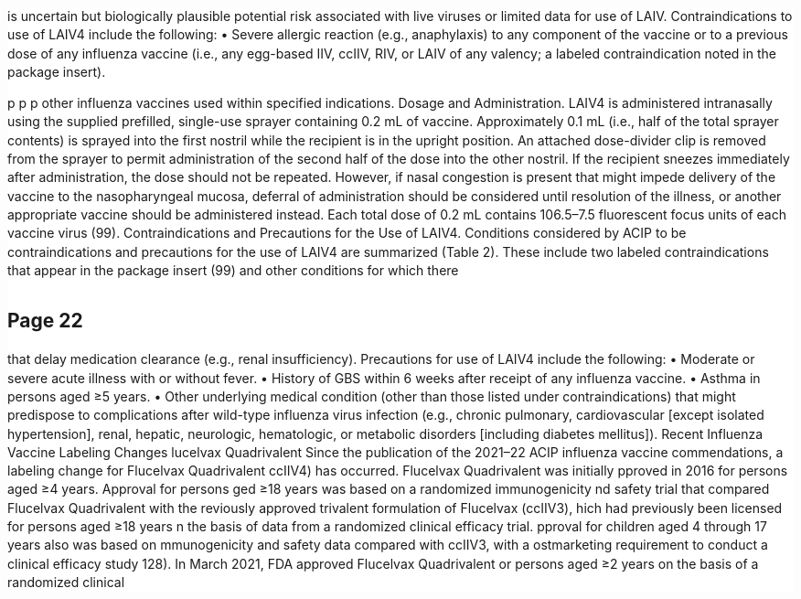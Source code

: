 is uncertain but biologically plausible potential risk associated 
with live viruses or limited data for use of LAIV.
Contraindications to use of LAIV4 include the following:
•	 Severe allergic reaction (e.g., anaphylaxis) to any component 
of the vaccine or to a previous dose of any influenza vaccine 
(i.e., any egg-based IIV, ccIIV, RIV, or LAIV of any valency; 
a labeled contraindication noted in the package insert).

p
p
p
other influenza vaccines used within specified indications.
Dosage and Administration. LAIV4 is administered 
intranasally using the supplied prefilled, single-use sprayer 
containing 0.2 mL of vaccine. Approximately 0.1 mL (i.e., half 
of the total sprayer contents) is sprayed into the first nostril while
the recipient is in the upright position. An attached dose-divider 
clip is removed from the sprayer to permit administration of the
second half of the dose into the other nostril. If the recipient 
sneezes immediately after administration, the dose should 
not be repeated. However, if nasal congestion is present that 
might impede delivery of the vaccine to the nasopharyngeal 
mucosa, deferral of administration should be considered until 
resolution of the illness, or another appropriate vaccine should 
be administered instead. Each total dose of 0.2 mL contains 
106.5–7.5 fluorescent focus units of each vaccine virus (99).
Contraindications and Precautions for the Use of LAIV4. 
Conditions considered by ACIP to be contraindications and 
precautions for the use of LAIV4 are summarized (Table 2). 
These include two labeled contraindications that appear in 
the package insert (99) and other conditions for which there


## Page 22

that delay medication clearance (e.g., renal insufficiency).
Precautions for use of LAIV4 include the following:
•	 Moderate or severe acute illness with or without fever.
•	 History of GBS within 6 weeks after receipt of any 
influenza vaccine.
•	 Asthma in persons aged ≥5 years.
•	 Other underlying medical condition (other than those 
listed under contraindications) that might predispose to 
complications after wild-type influenza virus infection 
(e.g., chronic pulmonary, cardiovascular [except isolated 
hypertension], renal, hepatic, neurologic, hematologic, or 
metabolic disorders [including diabetes mellitus]).
Recent Influenza Vaccine Labeling Changes
lucelvax Quadrivalent
Since the publication of the 2021–22 ACIP influenza vaccine 
commendations, a labeling change for Flucelvax Quadrivalent 
ccIIV4) has occurred. Flucelvax Quadrivalent was initially 
pproved in 2016 for persons aged ≥4 years. Approval for persons 
ged ≥18 years was based on a randomized immunogenicity 
nd safety trial that compared Flucelvax Quadrivalent with the 
reviously approved trivalent formulation of Flucelvax (ccIIV3), 
hich had previously been licensed for persons aged ≥18 years 
n the basis of data from a randomized clinical efficacy trial. 
pproval for children aged 4 through 17 years also was based on 
mmunogenicity and safety data compared with ccIIV3, with a 
ostmarketing requirement to conduct a clinical efficacy study 
128). In March 2021, FDA approved Flucelvax Quadrivalent 
or persons aged ≥2 years on the basis of a randomized clinical
